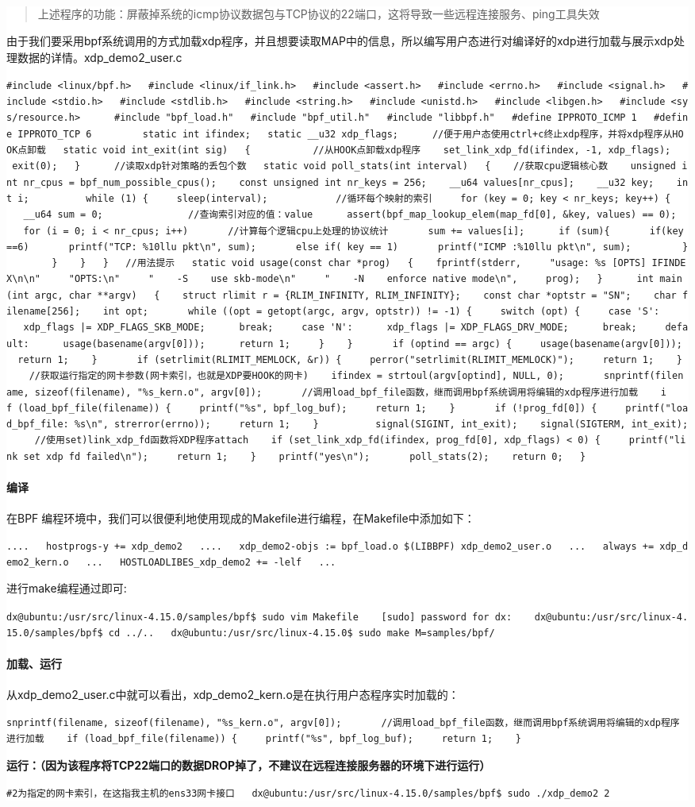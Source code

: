 > 上述程序的功能：屏蔽掉系统的icmp协议数据包与TCP协议的22端口，这将导致一些远程连接服务、ping工具失效

由于我们要采用bpf系统调用的方式加载xdp程序，并且想要读取MAP中的信息，所以编写用户态进行对编译好的xdp进行加载与展示xdp处理数据的详情。xdp_demo2_user.c

`#include <linux/bpf.h>   #include <linux/if_link.h>   #include <assert.h>   #include <errno.h>   #include <signal.h>   #include <stdio.h>   #include <stdlib.h>   #include <string.h>   #include <unistd.h>   #include <libgen.h>   #include <sys/resource.h>      #include "bpf_load.h"   #include "bpf_util.h"   #include "libbpf.h"   #define IPPROTO_ICMP 1   #define IPPROTO_TCP 6         static int ifindex;   static __u32 xdp_flags;      //便于用户态使用ctrl+c终止xdp程序，并将xdp程序从HOOK点卸载   static void int_exit(int sig)   {           //从HOOK点卸载xdp程序    set_link_xdp_fd(ifindex, -1, xdp_flags);    exit(0);   }      //读取xdp针对策略的丢包个数   static void poll_stats(int interval)   {    //获取cpu逻辑核心数    unsigned int nr_cpus = bpf_num_possible_cpus();    const unsigned int nr_keys = 256;    __u64 values[nr_cpus];    __u32 key;    int i;          while (1) {     sleep(interval);            //循环每个映射的索引     for (key = 0; key < nr_keys; key++) {      __u64 sum = 0;               //查询索引对应的值：value      assert(bpf_map_lookup_elem(map_fd[0], &key, values) == 0);      for (i = 0; i < nr_cpus; i++)       //计算每个逻辑cpu上处理的协议统计       sum += values[i];      if (sum){       if(key==6)       printf("TCP: %10llu pkt\n", sum);       else if( key == 1)       printf("ICMP :%10llu pkt\n", sum);         }           }    }   }   //用法提示   static void usage(const char *prog)   {    fprintf(stderr,     "usage: %s [OPTS] IFINDEX\n\n"     "OPTS:\n"     "    -S    use skb-mode\n"     "    -N    enforce native mode\n",     prog);   }      int main(int argc, char **argv)   {    struct rlimit r = {RLIM_INFINITY, RLIM_INFINITY};    const char *optstr = "SN";    char filename[256];    int opt;       while ((opt = getopt(argc, argv, optstr)) != -1) {     switch (opt) {     case 'S':      xdp_flags |= XDP_FLAGS_SKB_MODE;      break;     case 'N':      xdp_flags |= XDP_FLAGS_DRV_MODE;      break;     default:      usage(basename(argv[0]));      return 1;     }    }       if (optind == argc) {     usage(basename(argv[0]));     return 1;    }       if (setrlimit(RLIMIT_MEMLOCK, &r)) {     perror("setrlimit(RLIMIT_MEMLOCK)");     return 1;    }       //获取运行指定的网卡参数(网卡索引，也就是XDP要HOOK的网卡)    ifindex = strtoul(argv[optind], NULL, 0);       snprintf(filename, sizeof(filename), "%s_kern.o", argv[0]);       //调用load_bpf_file函数，继而调用bpf系统调用将编辑的xdp程序进行加载    if (load_bpf_file(filename)) {     printf("%s", bpf_log_buf);     return 1;    }       if (!prog_fd[0]) {     printf("load_bpf_file: %s\n", strerror(errno));     return 1;    }          signal(SIGINT, int_exit);    signal(SIGTERM, int_exit);        //使用set)link_xdp_fd函数将XDP程序attach    if (set_link_xdp_fd(ifindex, prog_fd[0], xdp_flags) < 0) {     printf("link set xdp fd failed\n");     return 1;    }    printf("yes\n");       poll_stats(2);    return 0;   }   `

#### 编译

在BPF 编程环境中，我们可以很便利地使用现成的Makefile进行编程，在Makefile中添加如下：

`....   hostprogs-y += xdp_demo2   ....   xdp_demo2-objs := bpf_load.o $(LIBBPF) xdp_demo2_user.o   ...   always += xdp_demo2_kern.o   ...   HOSTLOADLIBES_xdp_demo2 += -lelf   ...   `

进行make编程通过即可:

`dx@ubuntu:/usr/src/linux-4.15.0/samples/bpf$ sudo vim Makefile    [sudo] password for dx:    dx@ubuntu:/usr/src/linux-4.15.0/samples/bpf$ cd ../..   dx@ubuntu:/usr/src/linux-4.15.0$ sudo make M=samples/bpf/   `

#### 加载、运行

从xdp_demo2_user.c中就可以看出，xdp_demo2_kern.o是在执行用户态程序实时加载的：

`snprintf(filename, sizeof(filename), "%s_kern.o", argv[0]);       //调用load_bpf_file函数，继而调用bpf系统调用将编辑的xdp程序进行加载    if (load_bpf_file(filename)) {     printf("%s", bpf_log_buf);     return 1;    }`

**运行：（因为该程序将TCP22端口的数据DROP掉了，不建议在远程连接服务器的环境下进行运行）**

`#2为指定的网卡索引，在这指我主机的ens33网卡接口   dx@ubuntu:/usr/src/linux-4.15.0/samples/bpf$ sudo ./xdp_demo2 2   `
